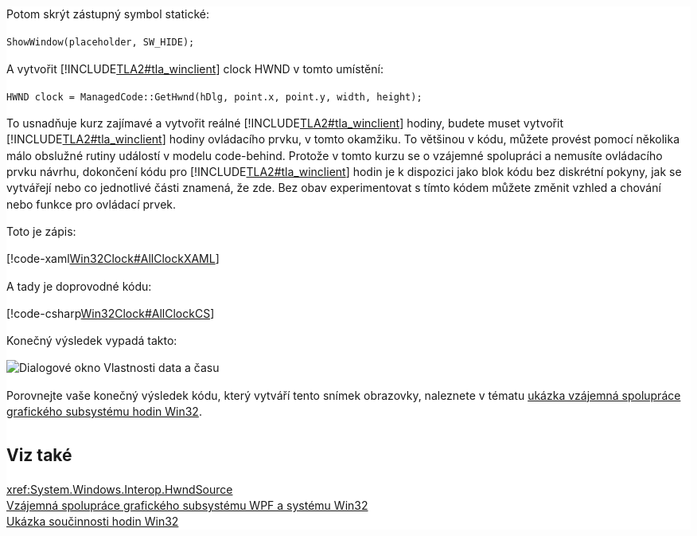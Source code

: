  Potom skrýt zástupný symbol statické:  
  
```  
ShowWindow(placeholder, SW_HIDE);  
```  
  
 A vytvořit [!INCLUDE[TLA2#tla_winclient](../../../../includes/tla2sharptla-winclient-md.md)] clock HWND v tomto umístění:  
  
```  
HWND clock = ManagedCode::GetHwnd(hDlg, point.x, point.y, width, height);  
```  
  
 To usnadňuje kurz zajímavé a vytvořit reálné [!INCLUDE[TLA2#tla_winclient](../../../../includes/tla2sharptla-winclient-md.md)] hodiny, budete muset vytvořit [!INCLUDE[TLA2#tla_winclient](../../../../includes/tla2sharptla-winclient-md.md)] hodiny ovládacího prvku, v tomto okamžiku. To většinou v kódu, můžete provést pomocí několika málo obslužné rutiny událostí v modelu code-behind. Protože v tomto kurzu se o vzájemné spolupráci a nemusíte ovládacího prvku návrhu, dokončení kódu pro [!INCLUDE[TLA2#tla_winclient](../../../../includes/tla2sharptla-winclient-md.md)] hodin je k dispozici jako blok kódu bez diskrétní pokyny, jak se vytvářejí nebo co jednotlivé části znamená, že zde. Bez obav experimentovat s tímto kódem můžete změnit vzhled a chování nebo funkce pro ovládací prvek.  
  
 Toto je zápis:  
  
 [!code-xaml[Win32Clock#AllClockXAML](../../../../samples/snippets/csharp/VS_Snippets_Wpf/Win32Clock/CS/Clock.xaml#allclockxaml)]  
  
 A tady je doprovodné kódu:  
  
 [!code-csharp[Win32Clock#AllClockCS](../../../../samples/snippets/csharp/VS_Snippets_Wpf/Win32Clock/CS/Clock.xaml.cs#allclockcs)]  
  
 Konečný výsledek vypadá takto:  
  
 ![Dialogové okno Vlastnosti data a času](../../../../docs/framework/wpf/advanced/media/interoparch08.PNG "InteropArch08")  
  
 Porovnejte vaše konečný výsledek kódu, který vytváří tento snímek obrazovky, naleznete v tématu [ukázka vzájemná spolupráce grafického subsystému hodin Win32](https://go.microsoft.com/fwlink/?LinkID=160051).  
  
## <a name="see-also"></a>Viz také  
 <xref:System.Windows.Interop.HwndSource>  
 [Vzájemná spolupráce grafického subsystému WPF a systému Win32](../../../../docs/framework/wpf/advanced/wpf-and-win32-interoperation.md)  
 [Ukázka součinnosti hodin Win32](https://go.microsoft.com/fwlink/?LinkID=160051)
